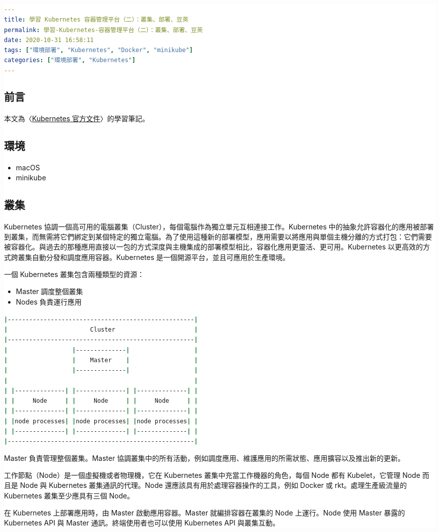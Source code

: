 ```yaml
---
title: 學習 Kubernetes 容器管理平台（二）：叢集、部署、豆莢
permalink: 學習-Kubernetes-容器管理平台（二）：叢集、部署、豆莢
date: 2020-10-31 16:58:11
tags: ["環境部署", "Kubernetes", "Docker", "minikube"]
categories: ["環境部署", "Kubernetes"]
---
```


## 前言

本文為〈[Kubernetes 官方文件](https://kubernetes.io/docs/home/)〉的學習筆記。

## 環境

- macOS
- minikube

## 叢集

Kubernetes 協調一個高可用的電腦叢集（Cluster），每個電腦作為獨立單元互相連接工作。Kubernetes 中的抽象允許容器化的應用被部署到叢集，而無需將它們綁定到某個特定的獨立電腦。為了使用這種新的部署模型，應用需要以將應用與單個主機分離的方式打包：它們需要被容器化。與過去的那種應用直接以一包的方式深度與主機集成的部署模型相比，容器化應用更靈活、更可用。Kubernetes 以更高效的方式跨叢集自動分發和調度應用容器。Kubernetes 是一個開源平台，並且可應用於生產環境。

一個 Kubernetes 叢集包含兩種類型的資源：

- Master 調度整個叢集
- Nodes 負責運行應用

```BASH
|----------------------------------------------------|
|                       Cluster                      |
|----------------------------------------------------|
|                  |--------------|                  |
|                  |    Master    |                  |
|                  |--------------|                  |
|                                                    |
| |--------------| |--------------| |--------------| |
| |     Node     | |     Node     | |     Node     | |
| |--------------| |--------------| |--------------| |
| |node processes| |node processes| |node processes| |
| |--------------| |--------------| |--------------| |
|----------------------------------------------------|
```

Master 負責管理整個叢集。Master 協調叢集中的所有活動，例如調度應用、維護應用的所需狀態、應用擴容以及推出新的更新。

工作節點（Node）是一個虛擬機或者物理機，它在 Kubernetes 叢集中充當工作機器的角色，每個 Node 都有 Kubelet，它管理 Node 而且是 Node 與 Kubernetes 叢集通訊的代理。Node 還應該具有用於處理容器操作的工具，例如 Docker 或 rkt。處理生產級流量的 Kubernetes 叢集至少應具有三個 Node。

在 Kubernetes 上部署應用時，由 Master 啟動應用容器。Master 就編排容器在叢集的 Node 上運行。Node 使用 Master 暴露的 Kubernetes API 與 Master 通訊。終端使用者也可以使用 Kubernetes API 與叢集互動。
